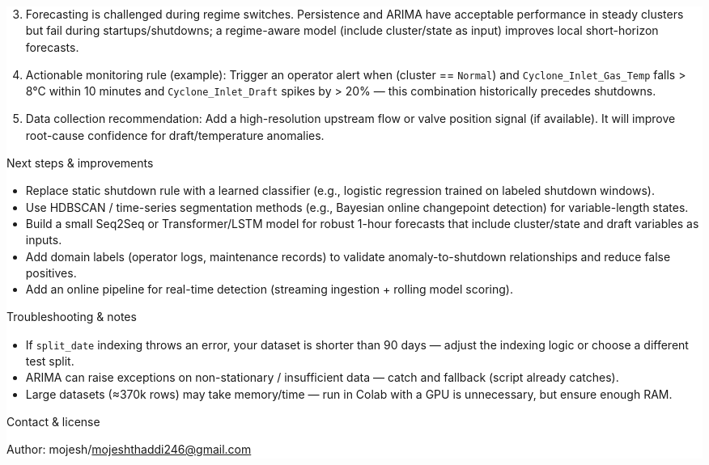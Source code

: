 3. Forecasting is challenged during regime switches.
   Persistence and ARIMA have acceptable performance in steady clusters but fail during startups/shutdowns; a regime-aware model (include cluster/state as input) improves local short-horizon forecasts.

4. Actionable monitoring rule (example):
   Trigger an operator alert when (cluster == `Normal`) and `Cyclone_Inlet_Gas_Temp` falls > 8°C within 10 minutes and `Cyclone_Inlet_Draft` spikes by > 20% — this combination historically precedes shutdowns.

5. Data collection recommendation:
   Add a high-resolution upstream flow or valve position signal (if available). It will improve root-cause confidence for draft/temperature anomalies.



 Next steps & improvements

* Replace static shutdown rule with a learned classifier (e.g., logistic regression trained on labeled shutdown windows).
* Use HDBSCAN / time-series segmentation methods (e.g., Bayesian online changepoint detection) for variable-length states.
* Build a small Seq2Seq or Transformer/LSTM model for robust 1-hour forecasts that include cluster/state and draft variables as inputs.
* Add domain labels (operator logs, maintenance records) to validate anomaly-to-shutdown relationships and reduce false positives.
* Add an online pipeline for real-time detection (streaming ingestion + rolling model scoring).



 Troubleshooting & notes

* If `split_date` indexing throws an error, your dataset is shorter than 90 days — adjust the indexing logic or choose a different test split.
* ARIMA can raise exceptions on non-stationary / insufficient data — catch and fallback (script already catches).
* Large datasets (≈370k rows) may take memory/time — run in Colab with a GPU is unnecessary, but ensure enough RAM.


 Contact & license

 Author: mojesh/mojeshthaddi246@gmail.com


